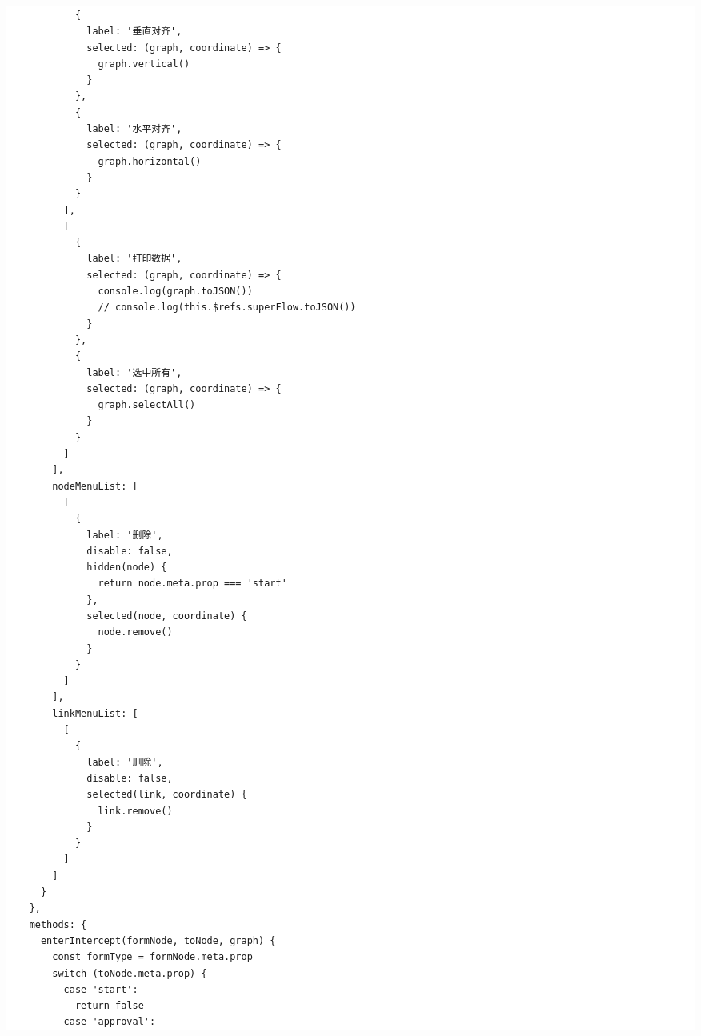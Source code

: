 ```vue
            {
              label: '垂直对齐',
              selected: (graph, coordinate) => {
                graph.vertical()
              }
            },
            {
              label: '水平对齐',
              selected: (graph, coordinate) => {
                graph.horizontal()
              }
            }
          ],
          [
            {
              label: '打印数据',
              selected: (graph, coordinate) => {
                console.log(graph.toJSON())
                // console.log(this.$refs.superFlow.toJSON())
              }
            },
            {
              label: '选中所有',
              selected: (graph, coordinate) => {
                graph.selectAll()
              }
            }
          ]
        ],
        nodeMenuList: [
          [
            {
              label: '删除',
              disable: false,
              hidden(node) {
                return node.meta.prop === 'start'
              },
              selected(node, coordinate) {
                node.remove()
              }
            }
          ]
        ],
        linkMenuList: [
          [
            {
              label: '删除',
              disable: false,
              selected(link, coordinate) {
                link.remove()
              }
            }
          ]
        ]
      }
    },
    methods: {
      enterIntercept(formNode, toNode, graph) {
        const formType = formNode.meta.prop
        switch (toNode.meta.prop) {
          case 'start':
            return false
          case 'approval':
```